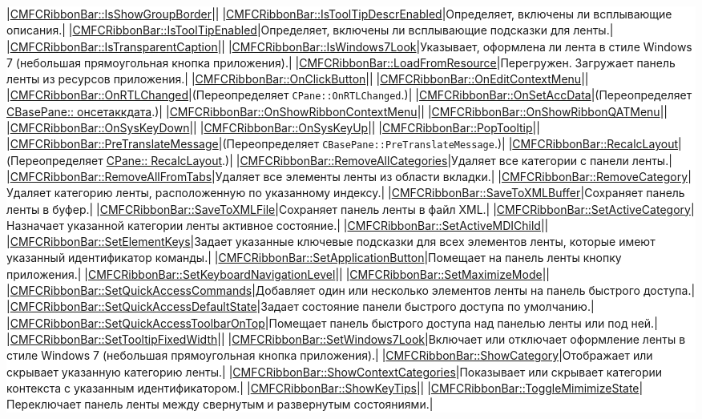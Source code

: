|[CMFCRibbonBar::IsShowGroupBorder](#isshowgroupborder)||
|[CMFCRibbonBar::IsToolTipDescrEnabled](#istooltipdescrenabled)|Определяет, включены ли всплывающие описания.|
|[CMFCRibbonBar::IsToolTipEnabled](#istooltipenabled)|Определяет, включены ли всплывающие подсказки для ленты.|
|[CMFCRibbonBar::IsTransparentCaption](#istransparentcaption)||
|[CMFCRibbonBar::IsWindows7Look](#iswindows7look)|Указывает, оформлена ли лента в стиле Windows 7 (небольшая прямоугольная кнопка приложения).|
|[CMFCRibbonBar::LoadFromResource](#loadfromresource)|Перегружен. Загружает панель ленты из ресурсов приложения.|
|[CMFCRibbonBar::OnClickButton](#onclickbutton)||
|[CMFCRibbonBar::OnEditContextMenu](#oneditcontextmenu)||
|[CMFCRibbonBar::OnRTLChanged](#onrtlchanged)|(Переопределяет `CPane::OnRTLChanged`.)|
|[CMFCRibbonBar::OnSetAccData](#onsetaccdata)|(Переопределяет [CBasePane:: онсетаккдата](../../mfc/reference/cbasepane-class.md#onsetaccdata).)|
|[CMFCRibbonBar::OnShowRibbonContextMenu](#onshowribboncontextmenu)||
|[CMFCRibbonBar::OnShowRibbonQATMenu](#onshowribbonqatmenu)||
|[CMFCRibbonBar::OnSysKeyDown](#onsyskeydown)||
|[CMFCRibbonBar::OnSysKeyUp](#onsyskeyup)||
|[CMFCRibbonBar::PopTooltip](#poptooltip)||
|[CMFCRibbonBar::PreTranslateMessage](#pretranslatemessage)|(Переопределяет `CBasePane::PreTranslateMessage`.)|
|[CMFCRibbonBar::RecalcLayout](#recalclayout)|(Переопределяет [CPane:: RecalcLayout](../../mfc/reference/cpane-class.md#recalclayout).)|
|[CMFCRibbonBar::RemoveAllCategories](#removeallcategories)|Удаляет все категории с панели ленты.|
|[CMFCRibbonBar::RemoveAllFromTabs](#removeallfromtabs)|Удаляет все элементы ленты из области вкладки.|
|[CMFCRibbonBar::RemoveCategory](#removecategory)|Удаляет категорию ленты, расположенную по указанному индексу.|
|[CMFCRibbonBar::SaveToXMLBuffer](#savetoxmlbuffer)|Сохраняет панель ленты в буфер.|
|[CMFCRibbonBar::SaveToXMLFile](#savetoxmlfile)|Сохраняет панель ленты в файл XML.|
|[CMFCRibbonBar::SetActiveCategory](#setactivecategory)|Назначает указанной категории ленты активное состояние.|
|[CMFCRibbonBar::SetActiveMDIChild](#setactivemdichild)||
|[CMFCRibbonBar::SetElementKeys](#setelementkeys)|Задает указанные ключевые подсказки для всех элементов ленты, которые имеют указанный идентификатор команды.|
|[CMFCRibbonBar::SetApplicationButton](#setapplicationbutton)|Помещает на панель ленты кнопку приложения.|
|[CMFCRibbonBar::SetKeyboardNavigationLevel](#setkeyboardnavigationlevel)||
|[CMFCRibbonBar::SetMaximizeMode](#setmaximizemode)||
|[CMFCRibbonBar::SetQuickAccessCommands](#setquickaccesscommands)|Добавляет один или несколько элементов ленты на панель быстрого доступа.|
|[CMFCRibbonBar::SetQuickAccessDefaultState](#setquickaccessdefaultstate)|Задает состояние панели быстрого доступа по умолчанию.|
|[CMFCRibbonBar::SetQuickAccessToolbarOnTop](#setquickaccesstoolbarontop)|Помещает панель быстрого доступа над панелью ленты или под ней.|
|[CMFCRibbonBar::SetTooltipFixedWidth](#settooltipfixedwidth)||
|[CMFCRibbonBar::SetWindows7Look](#setwindows7look)|Включает или отключает оформление ленты в стиле Windows 7 (небольшая прямоугольная кнопка приложения).|
|[CMFCRibbonBar::ShowCategory](#showcategory)|Отображает или скрывает указанную категорию ленты.|
|[CMFCRibbonBar::ShowContextCategories](#showcontextcategories)|Показывает или скрывает категории контекста с указанным идентификатором.|
|[CMFCRibbonBar::ShowKeyTips](#showkeytips)||
|[CMFCRibbonBar::ToggleMimimizeState](#togglemimimizestate)|Переключает панель ленты между свернутым и развернутым состояниями.|